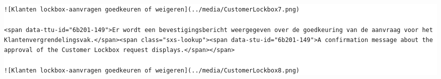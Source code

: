     ![Klanten lockbox-aanvragen goedkeuren of weigeren](../media/CustomerLockbox7.png)

    <span data-ttu-id="6b201-149">Er wordt een bevestigingsbericht weergegeven over de goedkeuring van de aanvraag voor het Klantenvergrendelingsvak.</span><span class="sxs-lookup"><span data-stu-id="6b201-149">A confirmation message about the approval of the Customer Lockbox request displays.</span></span>

    ![Klanten lockbox-aanvragen goedkeuren of weigeren](../media/CustomerLockbox8.png)
